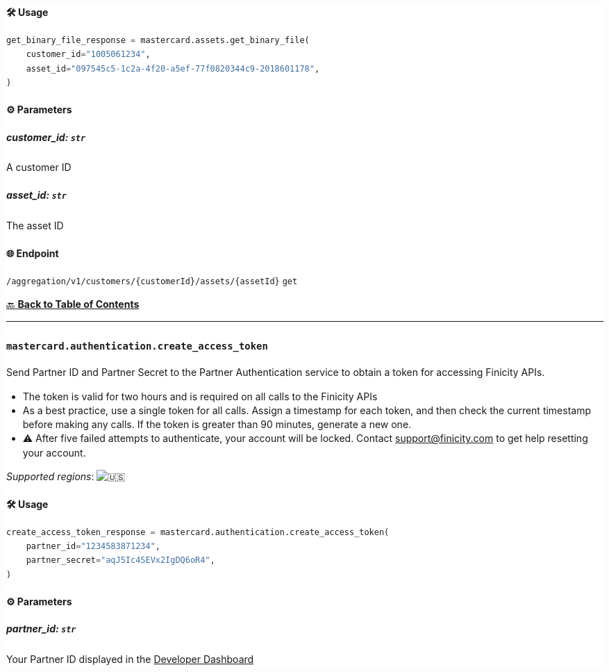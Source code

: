#### 🛠️ Usage<a id="🛠️-usage"></a>

```python
get_binary_file_response = mastercard.assets.get_binary_file(
    customer_id="1005061234",
    asset_id="097545c5-1c2a-4f20-a5ef-77f0820344c9-2018601178",
)
```

#### ⚙️ Parameters<a id="⚙️-parameters"></a>

##### customer_id: `str`<a id="customer_id-str"></a>

A customer ID

##### asset_id: `str`<a id="asset_id-str"></a>

The asset ID

#### 🌐 Endpoint<a id="🌐-endpoint"></a>

`/aggregation/v1/customers/{customerId}/assets/{assetId}` `get`

[🔙 **Back to Table of Contents**](#table-of-contents)

---

### `mastercard.authentication.create_access_token`<a id="mastercardauthenticationcreate_access_token"></a>

Send Partner ID and Partner Secret to the Partner Authentication service to obtain a token for accessing Finicity APIs.
* The token is valid for two hours and is required on all calls to the Finicity APIs
* As a best practice, use a single token for all calls. Assign a timestamp for each token, and then check the current timestamp before making any calls. If the token is greater than 90 minutes, generate a new one.
* ⚠️ After five failed attempts to authenticate, your account will be locked. Contact [support@finicity.com](mailto:support@finicity.com) to get help resetting your account.

_Supported regions_: ![🇺🇸](https://flagcdn.com/20x15/us.png)

#### 🛠️ Usage<a id="🛠️-usage"></a>

```python
create_access_token_response = mastercard.authentication.create_access_token(
    partner_id="1234583871234",
    partner_secret="aqJ5Ic4SEVx2IgDQ6oR4",
)
```

#### ⚙️ Parameters<a id="⚙️-parameters"></a>

##### partner_id: `str`<a id="partner_id-str"></a>

Your Partner ID displayed in the [Developer Dashboard](https://developer.mastercard.com/account/log-in)
